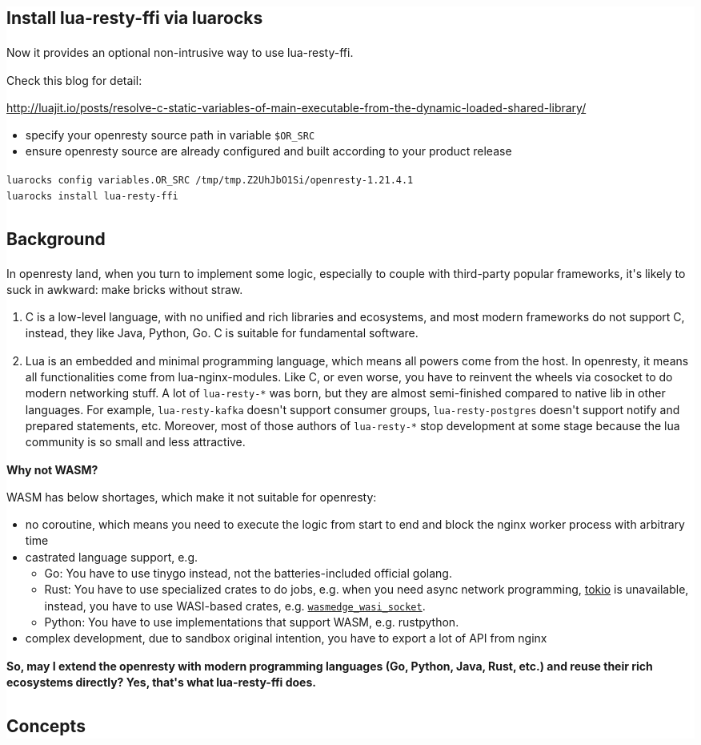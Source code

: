 ## Install lua-resty-ffi via luarocks

Now it provides an optional non-intrusive way to use lua-resty-ffi.

Check this blog for detail:

http://luajit.io/posts/resolve-c-static-variables-of-main-executable-from-the-dynamic-loaded-shared-library/

* specify your openresty source path in variable `$OR_SRC`
* ensure openresty source are already configured and built according to your product release

```bash
luarocks config variables.OR_SRC /tmp/tmp.Z2UhJbO1Si/openresty-1.21.4.1
luarocks install lua-resty-ffi
```

## Background

In openresty land, when you turn to implement some logic, especially to couple with third-party popular frameworks, it's likely to suck in awkward: make bricks without straw.

1. C is a low-level language, with no unified and rich libraries and ecosystems, and most modern frameworks do not support C, instead, they like Java, Python, Go. C is suitable for fundamental software.

2. Lua is an embedded and minimal programming language, which means all powers come from the host. In openresty, it means all functionalities come from lua-nginx-modules. Like C, or even worse, you have to reinvent the wheels via cosocket to do modern networking stuff. A lot of `lua-resty-*` was born, but they are almost semi-finished compared to native lib in other languages. For example, `lua-resty-kafka` doesn't support consumer groups, `lua-resty-postgres` doesn't support notify and prepared statements, etc. Moreover, most of those authors of `lua-resty-*` stop development at some stage because the lua community is so small and less attractive.

**Why not WASM?**

WASM has below shortages, which make it not suitable for openresty:

* no coroutine, which means you need to execute the logic from start to end and block the nginx worker process with arbitrary time
* castrated language support, e.g.
  * Go: You have to use tinygo instead, not the batteries-included official golang.
  * Rust: You have to use specialized crates to do jobs, e.g. when you need async network programming,
[tokio](https://tokio.rs/) is unavailable, instead, you have to use WASI-based crates, e.g. [`wasmedge_wasi_socket`](https://wasmedge.org/book/en/write_wasm/rust/networking-nonblocking.html).
  * Python: You have to use implementations that support WASM, e.g. rustpython.
* complex development, due to sandbox original intention, you have to export a lot of API from nginx

**So, may I extend the openresty with modern programming languages (Go, Python, Java, Rust, etc.)
and reuse their rich ecosystems directly? Yes, that's what lua-resty-ffi does.**

## Concepts

